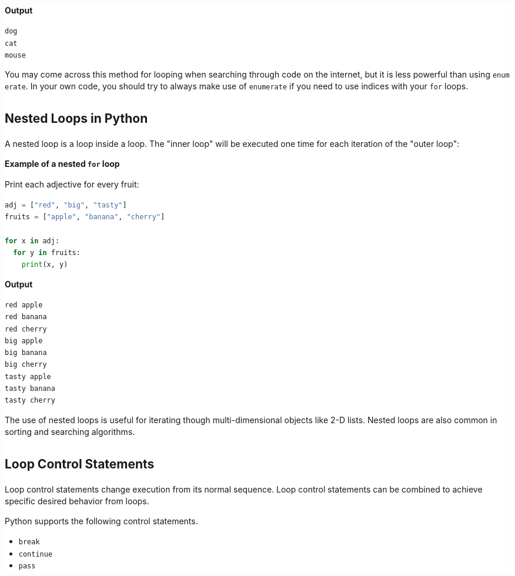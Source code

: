**Output**

```
dog
cat
mouse
```

You may come across this method for looping when searching through code on the internet, but it is less powerful than using `enumerate`. In your own code, you should try to always make use of `enumerate` if you need to use indices with your `for` loops.

**Nested Loops in Python**
--------------------------

A nested loop is a loop inside a loop. The "inner loop" will be executed one time for each iteration of the "outer loop":

**Example of a nested `for` loop**

Print each adjective for every fruit:

```python
adj = ["red", "big", "tasty"]  
fruits = ["apple", "banana", "cherry"]

for x in adj:  
  for y in fruits:  
    print(x, y)
```

**Output**
```
red apple
red banana
red cherry
big apple
big banana
big cherry
tasty apple
tasty banana
tasty cherry
```

The use of nested loops is useful for iterating though multi-dimensional objects like 2-D lists. Nested loops are also common in sorting and searching algorithms.

**Loop Control Statements**
---------------------------

Loop control statements change execution from its normal sequence. Loop control statements can be combined to achieve specific desired behavior from loops.

Python supports the following control statements.


* `break`
* `continue`
* `pass`
